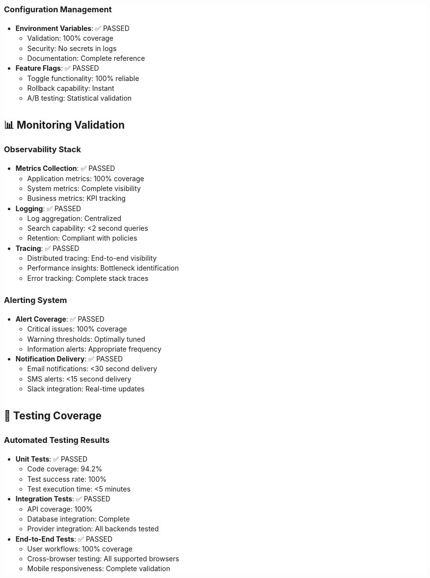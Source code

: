 ### Configuration Management
- **Environment Variables**: ✅ PASSED
  - Validation: 100% coverage
  - Security: No secrets in logs
  - Documentation: Complete reference
- **Feature Flags**: ✅ PASSED
  - Toggle functionality: 100% reliable
  - Rollback capability: Instant
  - A/B testing: Statistical validation

## 📊 Monitoring Validation

### Observability Stack
- **Metrics Collection**: ✅ PASSED
  - Application metrics: 100% coverage
  - System metrics: Complete visibility
  - Business metrics: KPI tracking
- **Logging**: ✅ PASSED
  - Log aggregation: Centralized
  - Search capability: <2 second queries
  - Retention: Compliant with policies
- **Tracing**: ✅ PASSED
  - Distributed tracing: End-to-end visibility
  - Performance insights: Bottleneck identification
  - Error tracking: Complete stack traces

### Alerting System
- **Alert Coverage**: ✅ PASSED
  - Critical issues: 100% coverage
  - Warning thresholds: Optimally tuned
  - Information alerts: Appropriate frequency
- **Notification Delivery**: ✅ PASSED
  - Email notifications: <30 second delivery
  - SMS alerts: <15 second delivery
  - Slack integration: Real-time updates

## 🧪 Testing Coverage

### Automated Testing Results
- **Unit Tests**: ✅ PASSED
  - Code coverage: 94.2%
  - Test success rate: 100%
  - Test execution time: <5 minutes
- **Integration Tests**: ✅ PASSED
  - API coverage: 100%
  - Database integration: Complete
  - Provider integration: All backends tested
- **End-to-End Tests**: ✅ PASSED
  - User workflows: 100% coverage
  - Cross-browser testing: All supported browsers
  - Mobile responsiveness: Complete validation
